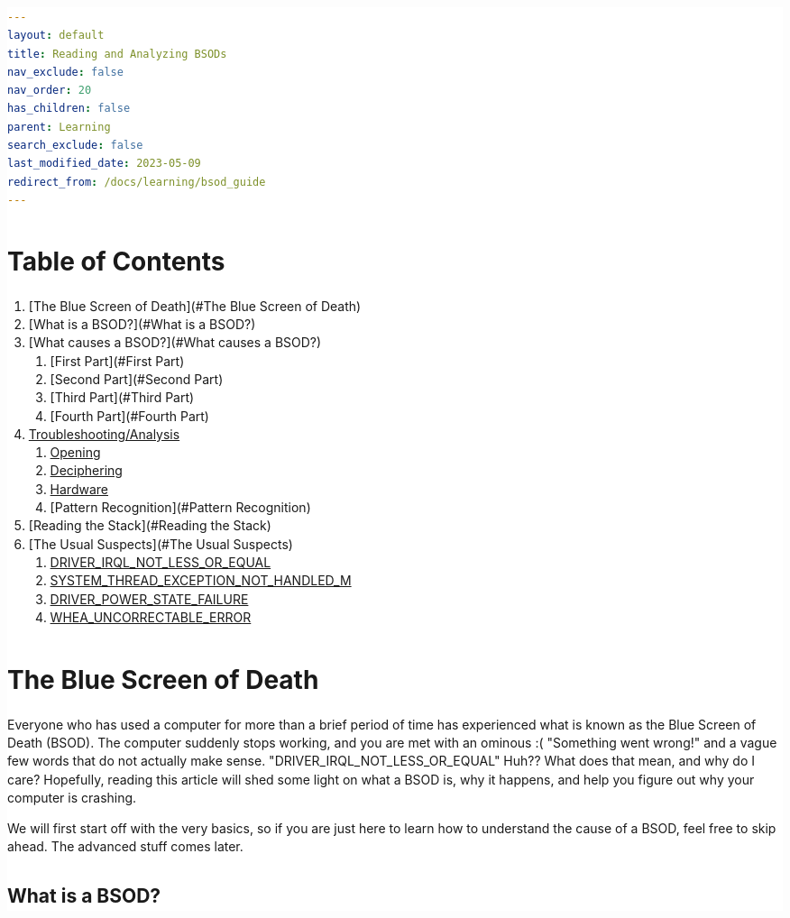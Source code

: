 ```yaml
---
layout: default
title: Reading and Analyzing BSODs
nav_exclude: false
nav_order: 20
has_children: false
parent: Learning
search_exclude: false
last_modified_date: 2023-05-09
redirect_from: /docs/learning/bsod_guide
---
```


# Table of Contents
1. [The Blue Screen of Death](#The Blue Screen of Death)
2. [What is a BSOD?](#What is a BSOD?)
3. [What causes a BSOD?](#What causes a BSOD?)
   1. [First Part](#First Part)
   2. [Second Part](#Second Part)
   3. [Third Part](#Third Part)
   4. [Fourth Part](#Fourth Part)
4. [Troubleshooting/Analysis](#Troubleshooting/Analysis)
   1. [Opening](#Opening)
   2. [Deciphering](#Deciphering)
   3. [Hardware](#Hardware)
   4. [Pattern Recognition](#Pattern Recognition)
5. [Reading the Stack](#Reading the Stack)
6. [The Usual Suspects](#The Usual Suspects)
   1. [DRIVER_IRQL_NOT_LESS_OR_EQUAL](#DRIVER_IRQL_NOT_LESS_OR_EQUAL)
   2. [SYSTEM_THREAD_EXCEPTION_NOT_HANDLED_M](#SYSTEM_THREAD_EXCEPTION_NOT_HANDLED_M)
   3. [DRIVER_POWER_STATE_FAILURE](#DRIVER_POWER_STATE_FAILURE)
   4. [WHEA_UNCORRECTABLE_ERROR](#WHEA_UNCORRECTABLE_ERROR)

# The Blue Screen of Death <a name="The Blue Screen of Death"></a>

Everyone who has used a computer for more than a brief period of time has experienced what is known as the Blue Screen of Death (BSOD). The computer suddenly stops working, and you are met with an ominous :( "Something went wrong!" and a vague few words that do not actually make sense. "DRIVER_IRQL_NOT_LESS_OR_EQUAL" Huh?? What does that mean, and why do I care? Hopefully, reading this article will shed some light on what a BSOD is, why it happens, and help you figure out why your computer is crashing.

We will first start off with the very basics, so if you are just here to learn how to understand the cause of a BSOD, feel free to skip ahead. The advanced stuff comes later.

## What is a BSOD? <a name="What is a BSOD?"></a>
